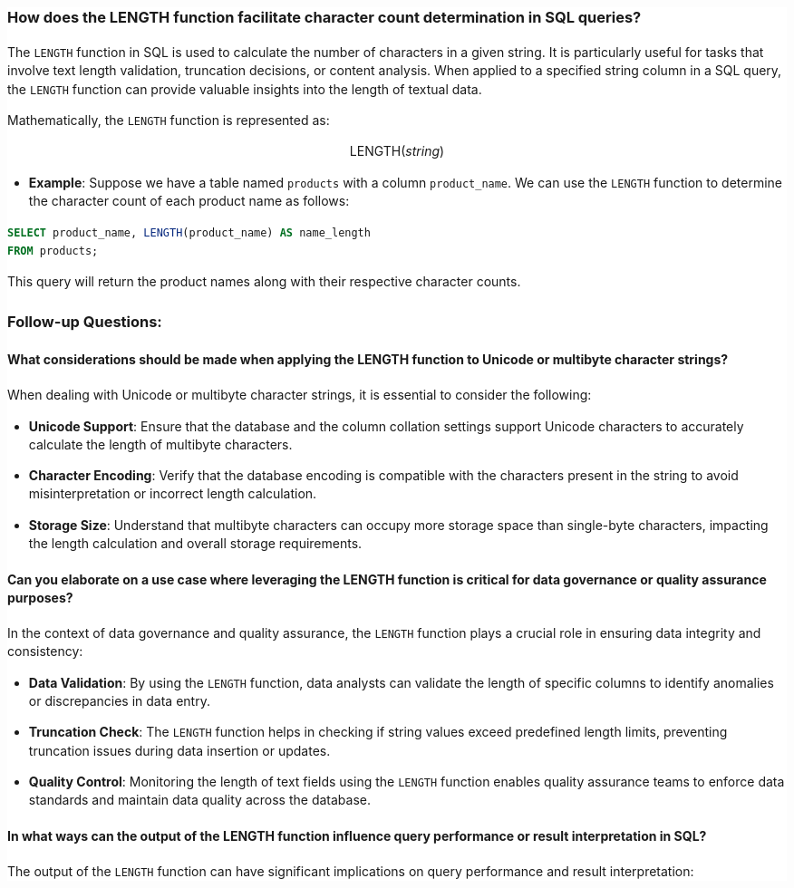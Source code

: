 ### How does the LENGTH function facilitate character count determination in SQL queries?

The `LENGTH` function in SQL is used to calculate the number of characters in a given string. It is particularly useful for tasks that involve text length validation, truncation decisions, or content analysis. When applied to a specified string column in a SQL query, the `LENGTH` function can provide valuable insights into the length of textual data.

Mathematically, the `LENGTH` function is represented as:

$$ \text{LENGTH}(string) $$

- **Example**: Suppose we have a table named `products` with a column `product_name`. We can use the `LENGTH` function to determine the character count of each product name as follows:

```sql
SELECT product_name, LENGTH(product_name) AS name_length
FROM products;
```

This query will return the product names along with their respective character counts.

### Follow-up Questions:

#### What considerations should be made when applying the LENGTH function to Unicode or multibyte character strings?
When dealing with Unicode or multibyte character strings, it is essential to consider the following:

- **Unicode Support**: Ensure that the database and the column collation settings support Unicode characters to accurately calculate the length of multibyte characters.
  
- **Character Encoding**: Verify that the database encoding is compatible with the characters present in the string to avoid misinterpretation or incorrect length calculation.
  
- **Storage Size**: Understand that multibyte characters can occupy more storage space than single-byte characters, impacting the length calculation and overall storage requirements.

#### Can you elaborate on a use case where leveraging the LENGTH function is critical for data governance or quality assurance purposes?
In the context of data governance and quality assurance, the `LENGTH` function plays a crucial role in ensuring data integrity and consistency:

- **Data Validation**: By using the `LENGTH` function, data analysts can validate the length of specific columns to identify anomalies or discrepancies in data entry.
  
- **Truncation Check**: The `LENGTH` function helps in checking if string values exceed predefined length limits, preventing truncation issues during data insertion or updates.
  
- **Quality Control**: Monitoring the length of text fields using the `LENGTH` function enables quality assurance teams to enforce data standards and maintain data quality across the database.

#### In what ways can the output of the LENGTH function influence query performance or result interpretation in SQL?
The output of the `LENGTH` function can have significant implications on query performance and result interpretation:
